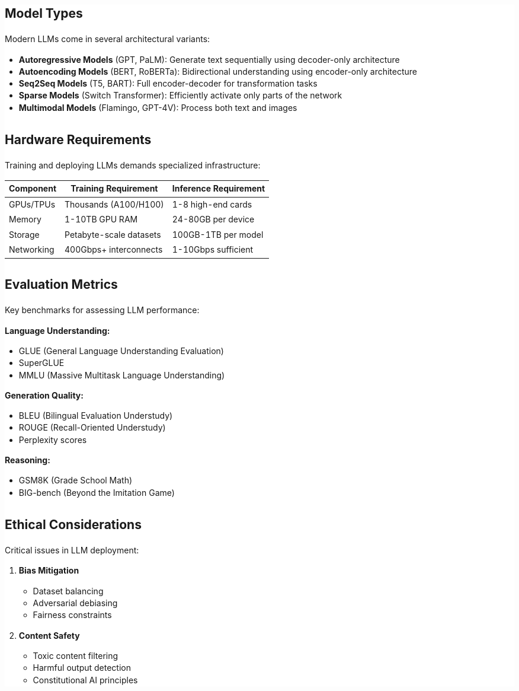 ## Model Types
Modern LLMs come in several architectural variants:
- **Autoregressive Models** (GPT, PaLM): Generate text sequentially using decoder-only architecture
- **Autoencoding Models** (BERT, RoBERTa): Bidirectional understanding using encoder-only architecture
- **Seq2Seq Models** (T5, BART): Full encoder-decoder for transformation tasks
- **Sparse Models** (Switch Transformer): Efficiently activate only parts of the network
- **Multimodal Models** (Flamingo, GPT-4V): Process both text and images



## Hardware Requirements
Training and deploying LLMs demands specialized infrastructure:

| Component       | Training Requirement       | Inference Requirement  |
|----------------|---------------------------|-----------------------|
| GPUs/TPUs      | Thousands (A100/H100)     | 1-8 high-end cards    |
| Memory         | 1-10TB GPU RAM            | 24-80GB per device   |
| Storage        | Petabyte-scale datasets   | 100GB-1TB per model  |
| Networking     | 400Gbps+ interconnects    | 1-10Gbps sufficient  |



## Evaluation Metrics
Key benchmarks for assessing LLM performance:

**Language Understanding:**
- GLUE (General Language Understanding Evaluation)
- SuperGLUE
- MMLU (Massive Multitask Language Understanding)

**Generation Quality:**
- BLEU (Bilingual Evaluation Understudy)
- ROUGE (Recall-Oriented Understudy)
- Perplexity scores

**Reasoning:**
- GSM8K (Grade School Math)
- BIG-bench (Beyond the Imitation Game)



## Ethical Considerations
Critical issues in LLM deployment:

1. **Bias Mitigation**
   - Dataset balancing
   - Adversarial debiasing
   - Fairness constraints

2. **Content Safety**
   - Toxic content filtering
   - Harmful output detection
   - Constitutional AI principles
